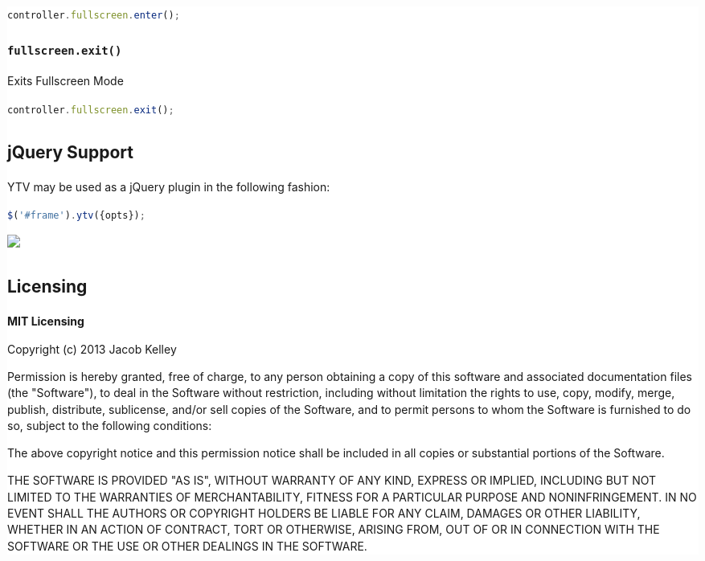 ```javascript
controller.fullscreen.enter();
```

### `fullscreen.exit()`
Exits Fullscreen Mode

```javascript
controller.fullscreen.exit();
```

## jQuery Support

YTV may be used as a jQuery plugin in the following fashion:

```javascript
$('#frame').ytv({opts});
```

<img src="./demos/assets/images/playlists.png">

## Licensing
**MIT Licensing**
<p>Copyright (c) 2013 Jacob Kelley</p>
<p>Permission is hereby granted, free of charge, to any person obtaining a copy of this software and associated documentation files (the "Software"), to deal in the Software without restriction, including without limitation the rights to use, copy, modify, merge, publish, distribute, sublicense, and/or sell copies of the Software, and to permit persons to whom the Software is furnished to do so, subject to the following conditions:</p>
<p>The above copyright notice and this permission notice shall be included in all copies or substantial portions of the Software.</p>
<p>THE SOFTWARE IS PROVIDED "AS IS", WITHOUT WARRANTY OF ANY KIND, EXPRESS OR IMPLIED, INCLUDING BUT NOT LIMITED TO THE WARRANTIES OF MERCHANTABILITY, FITNESS FOR A PARTICULAR PURPOSE AND NONINFRINGEMENT. IN NO EVENT SHALL THE AUTHORS OR COPYRIGHT HOLDERS BE LIABLE FOR ANY CLAIM, DAMAGES OR OTHER LIABILITY, WHETHER IN AN ACTION OF CONTRACT, TORT OR OTHERWISE, ARISING FROM, OUT OF OR IN CONNECTION WITH THE SOFTWARE OR THE USE OR OTHER DEALINGS IN THE SOFTWARE.</p>
